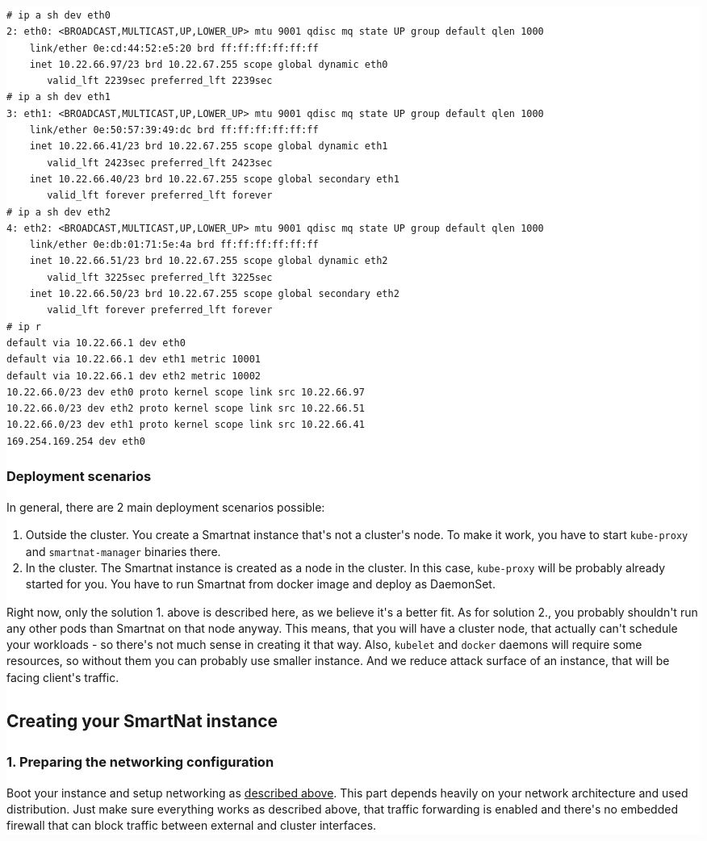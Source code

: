 ```text
# ip a sh dev eth0
2: eth0: <BROADCAST,MULTICAST,UP,LOWER_UP> mtu 9001 qdisc mq state UP group default qlen 1000
    link/ether 0e:cd:44:52:e5:20 brd ff:ff:ff:ff:ff:ff
    inet 10.22.66.97/23 brd 10.22.67.255 scope global dynamic eth0
       valid_lft 2239sec preferred_lft 2239sec
# ip a sh dev eth1
3: eth1: <BROADCAST,MULTICAST,UP,LOWER_UP> mtu 9001 qdisc mq state UP group default qlen 1000
    link/ether 0e:50:57:39:49:dc brd ff:ff:ff:ff:ff:ff
    inet 10.22.66.41/23 brd 10.22.67.255 scope global dynamic eth1
       valid_lft 2423sec preferred_lft 2423sec
    inet 10.22.66.40/23 brd 10.22.67.255 scope global secondary eth1
       valid_lft forever preferred_lft forever
# ip a sh dev eth2
4: eth2: <BROADCAST,MULTICAST,UP,LOWER_UP> mtu 9001 qdisc mq state UP group default qlen 1000
    link/ether 0e:db:01:71:5e:4a brd ff:ff:ff:ff:ff:ff
    inet 10.22.66.51/23 brd 10.22.67.255 scope global dynamic eth2
       valid_lft 3225sec preferred_lft 3225sec
    inet 10.22.66.50/23 brd 10.22.67.255 scope global secondary eth2
       valid_lft forever preferred_lft forever
# ip r
default via 10.22.66.1 dev eth0
default via 10.22.66.1 dev eth1 metric 10001
default via 10.22.66.1 dev eth2 metric 10002
10.22.66.0/23 dev eth0 proto kernel scope link src 10.22.66.97
10.22.66.0/23 dev eth2 proto kernel scope link src 10.22.66.51
10.22.66.0/23 dev eth1 proto kernel scope link src 10.22.66.41
169.254.169.254 dev eth0
```

### Deployment scenarios

In general, there are 2 main deployment scenarios possible:

1. Outside the cluster. You create a Smartnat instance that's not a cluster's node. To make it work, you have to start `kube-proxy` and `smartnat-manager` binaries there.
2. In the cluster. The Smartnat instance is created as a node in the cluster. In this case, `kube-proxy` will be probably already started for you. You have to run Smartnat from docker image and deploy as DaemonSet.

Right now, only the solution 1. above is described here, as we believe it's a better fit. As for solution 2., you probably shouldn't run any other pods than Smartnat on that node anyway. This means, that you will have a cluster node, that actually can't schedule your workloads - so there's not much sense in creating it that way. Also, `kubelet` and `docker` daemons will require some resources, so without them you can probably use smaller instance. And we reduce attack surface of an instance, that will be facing client's traffic.

## Creating your SmartNat instance

### 1. Preparing the networking configuration

Boot your instance and setup networking as [described above](#network-interfaces-requirements). This part depends heavily on your network architecture and used distribution. Just make sure everything works as described above, that traffic forwarding is enabled and there's no embedded firewall that can block traffic between external and cluster interfaces.
